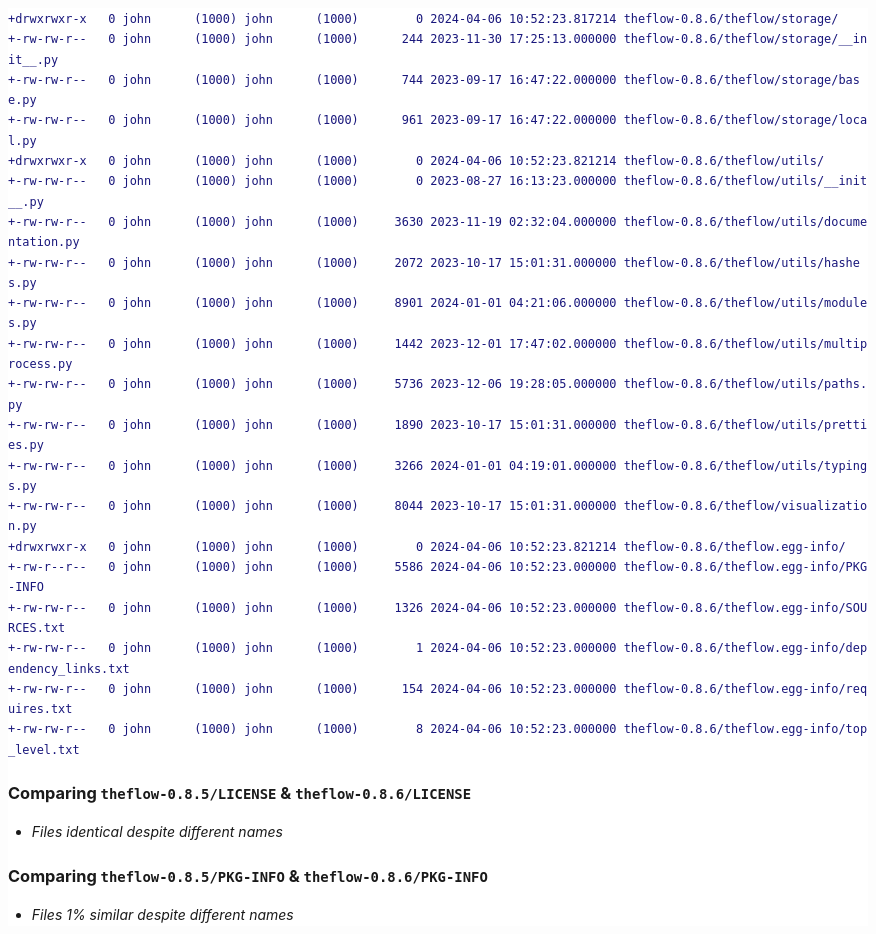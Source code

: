 ```diff
+drwxrwxr-x   0 john      (1000) john      (1000)        0 2024-04-06 10:52:23.817214 theflow-0.8.6/theflow/storage/
+-rw-rw-r--   0 john      (1000) john      (1000)      244 2023-11-30 17:25:13.000000 theflow-0.8.6/theflow/storage/__init__.py
+-rw-rw-r--   0 john      (1000) john      (1000)      744 2023-09-17 16:47:22.000000 theflow-0.8.6/theflow/storage/base.py
+-rw-rw-r--   0 john      (1000) john      (1000)      961 2023-09-17 16:47:22.000000 theflow-0.8.6/theflow/storage/local.py
+drwxrwxr-x   0 john      (1000) john      (1000)        0 2024-04-06 10:52:23.821214 theflow-0.8.6/theflow/utils/
+-rw-rw-r--   0 john      (1000) john      (1000)        0 2023-08-27 16:13:23.000000 theflow-0.8.6/theflow/utils/__init__.py
+-rw-rw-r--   0 john      (1000) john      (1000)     3630 2023-11-19 02:32:04.000000 theflow-0.8.6/theflow/utils/documentation.py
+-rw-rw-r--   0 john      (1000) john      (1000)     2072 2023-10-17 15:01:31.000000 theflow-0.8.6/theflow/utils/hashes.py
+-rw-rw-r--   0 john      (1000) john      (1000)     8901 2024-01-01 04:21:06.000000 theflow-0.8.6/theflow/utils/modules.py
+-rw-rw-r--   0 john      (1000) john      (1000)     1442 2023-12-01 17:47:02.000000 theflow-0.8.6/theflow/utils/multiprocess.py
+-rw-rw-r--   0 john      (1000) john      (1000)     5736 2023-12-06 19:28:05.000000 theflow-0.8.6/theflow/utils/paths.py
+-rw-rw-r--   0 john      (1000) john      (1000)     1890 2023-10-17 15:01:31.000000 theflow-0.8.6/theflow/utils/pretties.py
+-rw-rw-r--   0 john      (1000) john      (1000)     3266 2024-01-01 04:19:01.000000 theflow-0.8.6/theflow/utils/typings.py
+-rw-rw-r--   0 john      (1000) john      (1000)     8044 2023-10-17 15:01:31.000000 theflow-0.8.6/theflow/visualization.py
+drwxrwxr-x   0 john      (1000) john      (1000)        0 2024-04-06 10:52:23.821214 theflow-0.8.6/theflow.egg-info/
+-rw-r--r--   0 john      (1000) john      (1000)     5586 2024-04-06 10:52:23.000000 theflow-0.8.6/theflow.egg-info/PKG-INFO
+-rw-rw-r--   0 john      (1000) john      (1000)     1326 2024-04-06 10:52:23.000000 theflow-0.8.6/theflow.egg-info/SOURCES.txt
+-rw-rw-r--   0 john      (1000) john      (1000)        1 2024-04-06 10:52:23.000000 theflow-0.8.6/theflow.egg-info/dependency_links.txt
+-rw-rw-r--   0 john      (1000) john      (1000)      154 2024-04-06 10:52:23.000000 theflow-0.8.6/theflow.egg-info/requires.txt
+-rw-rw-r--   0 john      (1000) john      (1000)        8 2024-04-06 10:52:23.000000 theflow-0.8.6/theflow.egg-info/top_level.txt
```

### Comparing `theflow-0.8.5/LICENSE` & `theflow-0.8.6/LICENSE`

 * *Files identical despite different names*

### Comparing `theflow-0.8.5/PKG-INFO` & `theflow-0.8.6/PKG-INFO`

 * *Files 1% similar despite different names*
